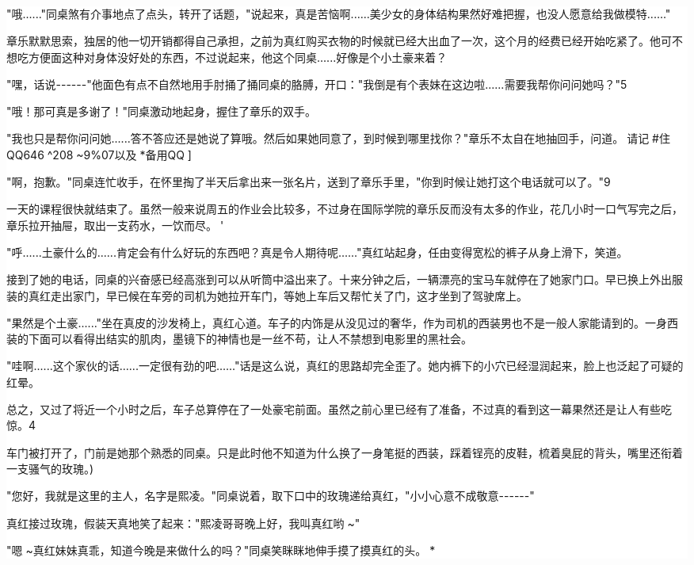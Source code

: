 
"哦......"同桌煞有介事地点了点头，转开了话题，"说起来，真是苦恼啊......美少女的身体结构果然好难把握，也没人愿意给我做模特......"



章乐默默思索，独居的他一切开销都得自己承担，之前为真红购买衣物的时候就已经大出血了一次，这个月的经费已经开始吃紧了。他可不想吃方便面这种对身体没好处的东西，不过说起来，他这个同桌......好像是个小土豪来着？



"嘿，话说------"他面色有点不自然地用手肘捅了捅同桌的胳膊，开口："我倒是有个表妹在这边啦......需要我帮你问问她吗？"5





"哦！那可真是多谢了！"同桌激动地起身，握住了章乐的双手。



"我也只是帮你问问她......答不答应还是她说了算哦。然后如果她同意了，到时候到哪里找你？"章乐不太自在地抽回手，问道。 请记 #住QQ646 ^208 ~9%07以及 *备用QQ ]



"啊，抱歉。"同桌连忙收手，在怀里掏了半天后拿出来一张名片，送到了章乐手里，"你到时候让她打这个电话就可以了。"9



一天的课程很快就结束了。虽然一般来说周五的作业会比较多，不过身在国际学院的章乐反而没有太多的作业，花几小时一口气写完之后，章乐拉开抽屉，取出一支药水，一饮而尽。 '





"呼......土豪什么的......肯定会有什么好玩的东西吧？真是令人期待呢......"真红站起身，任由变得宽松的裤子从身上滑下，笑道。





接到了她的电话，同桌的兴奋感已经高涨到可以从听筒中溢出来了。十来分钟之后，一辆漂亮的宝马车就停在了她家门口。早已换上外出服装的真红走出家门，早已候在车旁的司机为她拉开车门，等她上车后又帮忙关了门，这才坐到了驾驶席上。



"果然是个土豪......"坐在真皮的沙发椅上，真红心道。车子的内饰是从没见过的奢华，作为司机的西装男也不是一般人家能请到的。一身西装的下面可以看得出结实的肌肉，墨镜下的神情也是一丝不苟，让人不禁想到电影里的黑社会。





"哇啊......这个家伙的话......一定很有劲的吧......"话是这么说，真红的思路却完全歪了。她内裤下的小穴已经湿润起来，脸上也泛起了可疑的红晕。





总之，又过了将近一个小时之后，车子总算停在了一处豪宅前面。虽然之前心里已经有了准备，不过真的看到这一幕果然还是让人有些吃惊。4



车门被打开了，门前是她那个熟悉的同桌。只是此时他不知道为什么换了一身笔挺的西装，踩着锃亮的皮鞋，梳着臭屁的背头，嘴里还衔着一支骚气的玫瑰。)





"您好，我就是这里的主人，名字是熙凌。"同桌说着，取下口中的玫瑰递给真红，"小小心意不成敬意------"



真红接过玫瑰，假装天真地笑了起来："熙凌哥哥晚上好，我叫真红哟 ~"



"嗯 ~真红妹妹真乖，知道今晚是来做什么的吗？"同桌笑眯眯地伸手摸了摸真红的头。 *
